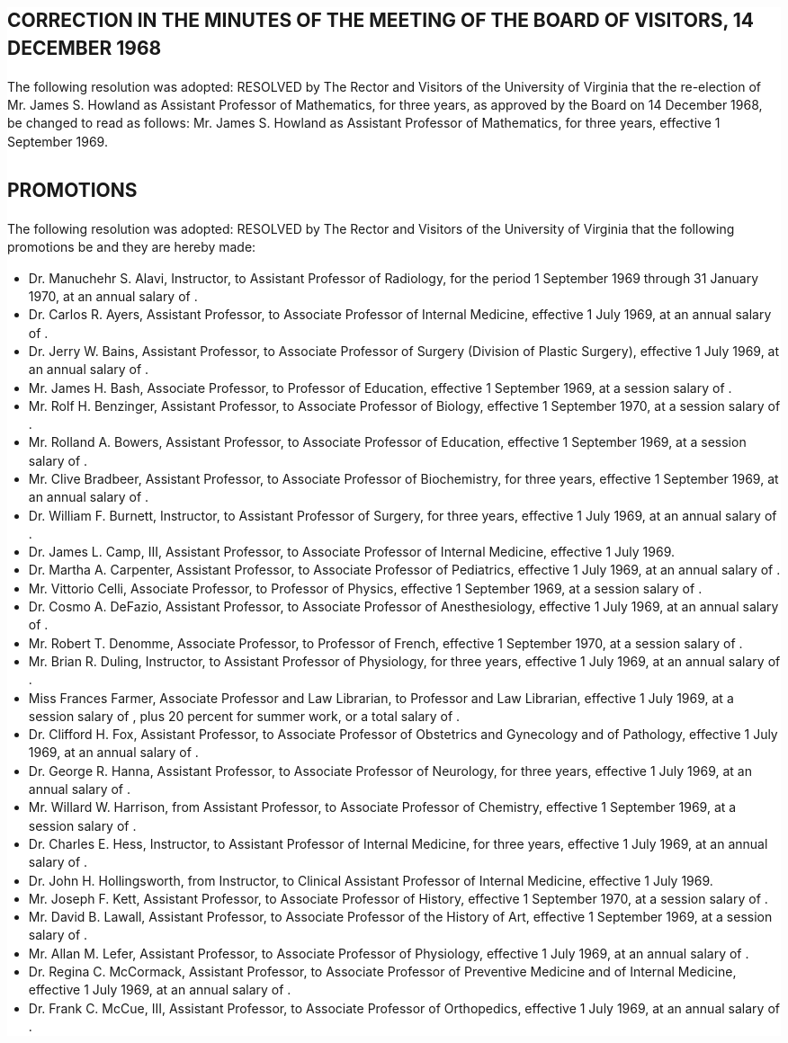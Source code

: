 
## CORRECTION IN THE MINUTES OF THE MEETING OF THE BOARD OF VISITORS, 14 DECEMBER 1968

The following resolution was adopted: RESOLVED by The Rector and Visitors of the University of Virginia that the re-election of Mr. James S. Howland as Assistant Professor of Mathematics, for three years, as approved by the Board on 14 December 1968, be changed to read as follows: Mr. James S. Howland as Assistant Professor of Mathematics, for three years, effective 1 September 1969.

## PROMOTIONS

The following resolution was adopted: RESOLVED by The Rector and Visitors of the University of Virginia that the following promotions be and they are hereby made:

* Dr. Manuchehr S. Alavi, Instructor, to Assistant Professor of Radiology, for the period 1 September 1969 through 31 January 1970, at an annual salary of .
* Dr. Carlos R. Ayers, Assistant Professor, to Associate Professor of Internal Medicine, effective 1 July 1969, at an annual salary of .
* Dr. Jerry W. Bains, Assistant Professor, to Associate Professor of Surgery (Division of Plastic Surgery), effective 1 July 1969, at an annual salary of .
* Mr. James H. Bash, Associate Professor, to Professor of Education, effective 1 September 1969, at a session salary of .
* Mr. Rolf H. Benzinger, Assistant Professor, to Associate Professor of Biology, effective 1 September 1970, at a session salary of .
* Mr. Rolland A. Bowers, Assistant Professor, to Associate Professor of Education, effective 1 September 1969, at a session salary of .
* Mr. Clive Bradbeer, Assistant Professor, to Associate Professor of Biochemistry, for three years, effective 1 September 1969, at an annual salary of .
* Dr. William F. Burnett, Instructor, to Assistant Professor of Surgery, for three years, effective 1 July 1969, at an annual salary of .
* Dr. James L. Camp, III, Assistant Professor, to Associate Professor of Internal Medicine, effective 1 July 1969.
* Dr. Martha A. Carpenter, Assistant Professor, to Associate Professor of Pediatrics, effective 1 July 1969, at an annual salary of .
* Mr. Vittorio Celli, Associate Professor, to Professor of Physics, effective 1 September 1969, at a session salary of .
* Dr. Cosmo A. DeFazio, Assistant Professor, to Associate Professor of Anesthesiology, effective 1 July 1969, at an annual salary of .
* Mr. Robert T. Denomme, Associate Professor, to Professor of French, effective 1 September 1970, at a session salary of .
* Mr. Brian R. Duling, Instructor, to Assistant Professor of Physiology, for three years, effective 1 July 1969, at an annual salary of .
* Miss Frances Farmer, Associate Professor and Law Librarian, to Professor and Law Librarian, effective 1 July 1969, at a session salary of , plus 20 percent for summer work, or a total salary of .
* Dr. Clifford H. Fox, Assistant Professor, to Associate Professor of Obstetrics and Gynecology and of Pathology, effective 1 July 1969, at an annual salary of .
* Dr. George R. Hanna, Assistant Professor, to Associate Professor of Neurology, for three years, effective 1 July 1969, at an annual salary of .
* Mr. Willard W. Harrison, from Assistant Professor, to Associate Professor of Chemistry, effective 1 September 1969, at a session salary of .
* Dr. Charles E. Hess, Instructor, to Assistant Professor of Internal Medicine, for three years, effective 1 July 1969, at an annual salary of .
* Dr. John H. Hollingsworth, from Instructor, to Clinical Assistant Professor of Internal Medicine, effective 1 July 1969.
* Mr. Joseph F. Kett, Assistant Professor, to Associate Professor of History, effective 1 September 1970, at a session salary of .
* Mr. David B. Lawall, Assistant Professor, to Associate Professor of the History of Art, effective 1 September 1969, at a session salary of .
* Mr. Allan M. Lefer, Assistant Professor, to Associate Professor of Physiology, effective 1 July 1969, at an annual salary of .
* Dr. Regina C. McCormack, Assistant Professor, to Associate Professor of Preventive Medicine and of Internal Medicine, effective 1 July 1969, at an annual salary of .
* Dr. Frank C. McCue, III, Assistant Professor, to Associate Professor of Orthopedics, effective 1 July 1969, at an annual salary of .